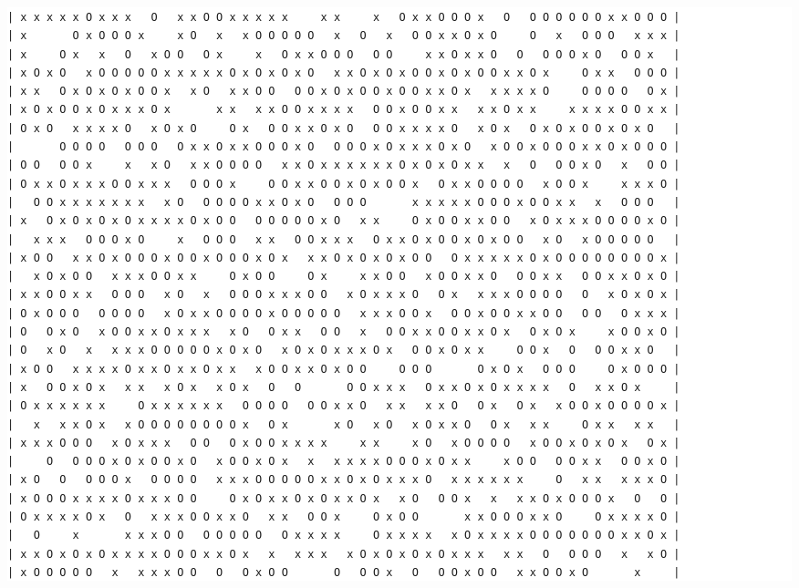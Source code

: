 ```
| x x x x x O x x x   O   x x O O x x x x x     x x     x   O x x O O O x   O   O O O O O O x x O O O |
| x       O x O O O x     x O   x   x O O O O O   x   O   x   O O x x O x O     O   x   O O O   x x x |
| x     O x   x   O   x O O   O x     x   O x x O O O   O O     x x O x x O   O   O O O x O   O O x   |
| x O x O   x O O O O O x x x x x O x O x O x O   x x O x O x O O x O x O O x x O x     O x x   O O O |
| x x   O x O x O x O O x   x O   x x O O   O O x O x O O x O O x x O x   x x x x O     O O O O   O x |
| x O x O O x O x x x O x       x x   x x O O x x x x   O O x O O x x   x x O x x     x x x x O O x x |
| O x O   x x x x O   x O x O     O x   O O x x O x O   O O x x x x O   x O x   O x O x O O x O x O   |
|       O O O O   O O O   O x x O x x O O O x O   O O O x O x x x O x O   x O O x O O O x x O x O O O |
| O O   O O x     x   x O   x x O O O O   x x O x x x x x x O x O x O x x   x   O   O O x O   x   O O |
| O x x O x x x O O x x x   O O O x     O O x x O O x O x O O x   O x x O O O O   x O O x     x x x O |
|   O O x x x x x x x   x O   O O O O x x O x O   O O O       x x x x x O O O x O O x x   x   O O O   |
| x   O x O x O x O x x x x O x O O   O O O O O x O   x x     O x O O x x O O   x O x x x O O O O x O |
|   x x x   O O O x O     x   O O O   x x   O O x x x   O x x O x O O x O x O O   x O   x O O O O O   |
| x O O   x x O x O O O x O O x O O O x O x   x x O x O x O x O O   O x x x x x O x O O O O O O O O x |
|   x O x O O   x x x O O x x     O x O O     O x     x x O O   x O O x x O   O O x x   O O x x O x O |
| x x O O x x   O O O   x O   x   O O O x x x O O   x O x x x O   O x   x x x O O O O   O   x O x O x |
| O x O O O   O O O O   x O x x O O O O x O O O O O   x x x O O x   O O x O O x x O O   O O   O x x x |
| O   O x O   x O O x x O x x x   x O   O x x   O O   x   O O x x O O x x O x   O x O x     x O O x O |
| O   x O   x   x x x O O O O O x O x O   x O x O x x x O x   O O x O x x     O O x   O   O O x x O   |
| x O O   x x x x O x x O x x O x x   x O O x x O x O O     O O O       O x O x   O O O     O x O O O |
| x   O O x O x   x x   x O x   x O x   O   O       O O x x x   O x x O x O x x x x   O   x x O x     |
| O x x x x x x     O x x x x x x   O O O O   O O x x O   x x   x x O   O x   O x   x O O x O O O O x |
|   x   x x O x   x O O O O O O O O x   O x       x O   x O   x O x x O   O x   x x     O x x   x x   |
| x x x O O O   x O x x x   O O   O x O O x x x x     x x     x O   x O O O O   x O O x O x O x   O x |
|     O   O O O x O x O O x O   x O O x O x   x   x x x x O O O x O x x     x O O   O O x x   O O x O |
| x O   O   O O O x   O O O O   x x x O O O O O x x O x O x x x O   x x x x x x     O   x x   x x x O |
| x O O O x x x x O x x x O O     O x O x x O x O x x O x   x O   O O x   x   x x O x O O O x   O   O |
| O x x x x O x   O   x x x O O x x O   x x   O O x     O x O O       x x O O O x x O     O x x x x O |
|   O     x       x x x O O   O O O O O   O x x x x     O x x x x   x O x x x x O O O O O O O x x O x |
| x x O x O x O x x x x O O O x x O x   x   x x x   x O x O x O x O x x x   x x   O   O O O   x   x O |
| x O O O O O   x   x x x O O   O   O x O O       O   O O x   O   O O x O O   x x O O x O       x     |
```